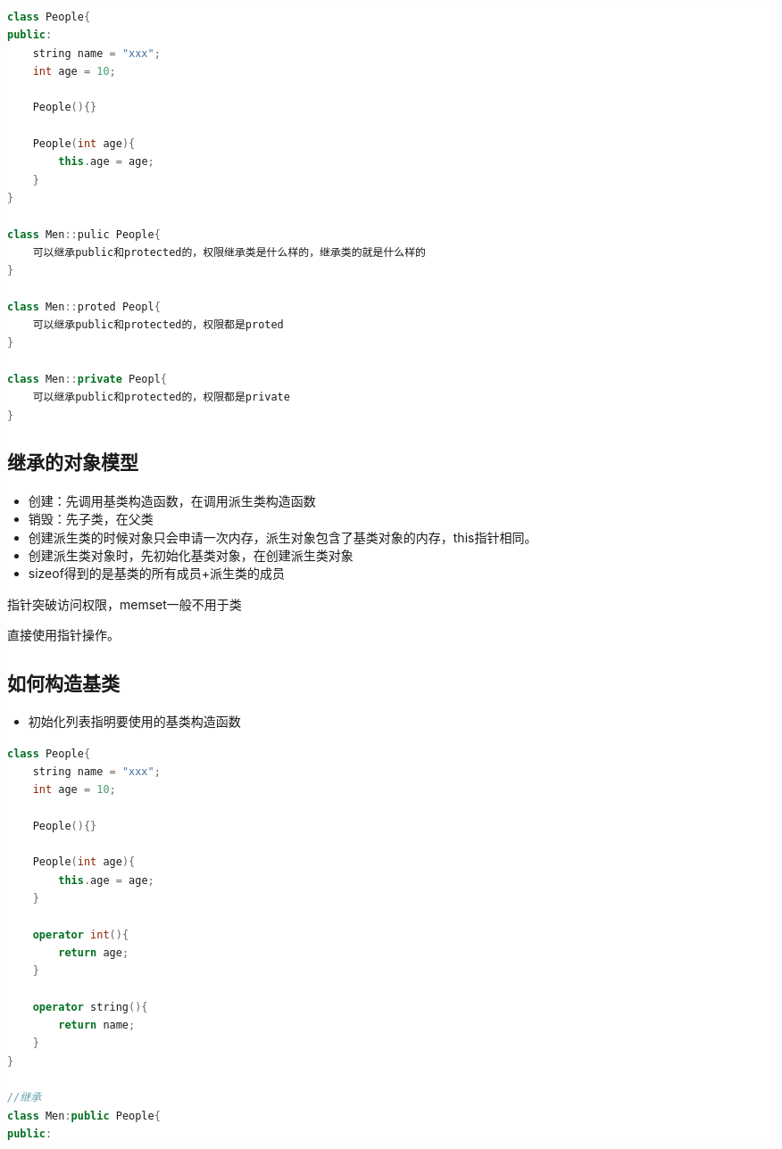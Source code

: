 ```c++
class People{
public:
    string name = "xxx";
    int age = 10;

    People(){}

    People(int age){
        this.age = age;
    }
}

class Men::pulic People{
    可以继承public和protected的，权限继承类是什么样的，继承类的就是什么样的
}

class Men::proted Peopl{
    可以继承public和protected的，权限都是proted
}

class Men::private Peopl{
    可以继承public和protected的，权限都是private
}
```


## 继承的对象模型

- 创建：先调用基类构造函数，在调用派生类构造函数
- 销毁：先子类，在父类
- 创建派生类的时候对象只会申请一次内存，派生对象包含了基类对象的内存，this指针相同。
- 创建派生类对象时，先初始化基类对象，在创建派生类对象
- sizeof得到的是基类的所有成员+派生类的成员

指针突破访问权限，memset一般不用于类

直接使用指针操作。

## 如何构造基类

- 初始化列表指明要使用的基类构造函数

```c++
class People{
    string name = "xxx";
    int age = 10;

    People(){}

    People(int age){
        this.age = age;
    }

    operator int(){
        return age;
    }

    operator string(){
        return name;
    }
}

//继承
class Men:public People{
public:
```